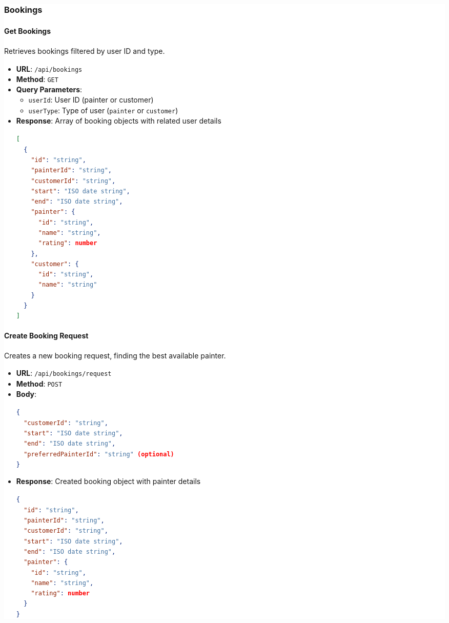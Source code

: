 ### Bookings

#### Get Bookings

Retrieves bookings filtered by user ID and type.

- **URL**: `/api/bookings`
- **Method**: `GET`
- **Query Parameters**:
  - `userId`: User ID (painter or customer)
  - `userType`: Type of user (`painter` or `customer`)
- **Response**: Array of booking objects with related user details
  ```json
  [
    {
      "id": "string",
      "painterId": "string",
      "customerId": "string",
      "start": "ISO date string",
      "end": "ISO date string",
      "painter": {
        "id": "string",
        "name": "string",
        "rating": number
      },
      "customer": {
        "id": "string",
        "name": "string"
      }
    }
  ]
  ```

#### Create Booking Request

Creates a new booking request, finding the best available painter.

- **URL**: `/api/bookings/request`
- **Method**: `POST`
- **Body**:
  ```json
  {
    "customerId": "string",
    "start": "ISO date string",
    "end": "ISO date string",
    "preferredPainterId": "string" (optional)
  }
  ```
- **Response**: Created booking object with painter details
  ```json
  {
    "id": "string",
    "painterId": "string",
    "customerId": "string",
    "start": "ISO date string",
    "end": "ISO date string",
    "painter": {
      "id": "string",
      "name": "string",
      "rating": number
    }
  }
  ```
